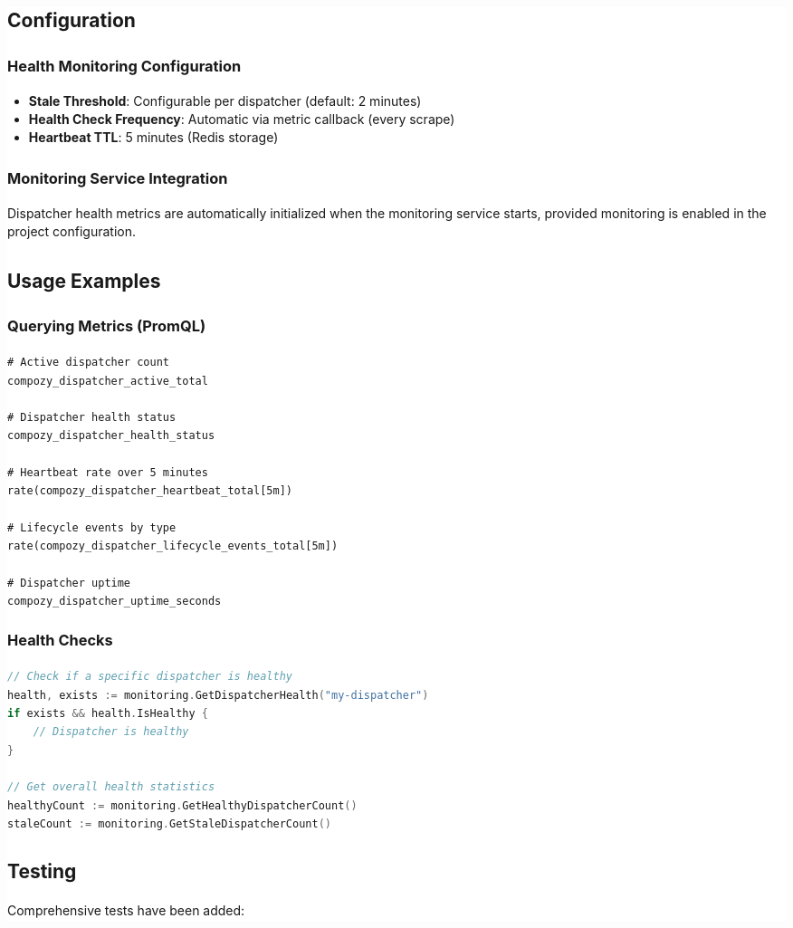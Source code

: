 ## Configuration

### Health Monitoring Configuration

- **Stale Threshold**: Configurable per dispatcher (default: 2 minutes)
- **Health Check Frequency**: Automatic via metric callback (every scrape)
- **Heartbeat TTL**: 5 minutes (Redis storage)

### Monitoring Service Integration

Dispatcher health metrics are automatically initialized when the monitoring service starts, provided monitoring is enabled in the project configuration.

## Usage Examples

### Querying Metrics (PromQL)

```promql
# Active dispatcher count
compozy_dispatcher_active_total

# Dispatcher health status
compozy_dispatcher_health_status

# Heartbeat rate over 5 minutes
rate(compozy_dispatcher_heartbeat_total[5m])

# Lifecycle events by type
rate(compozy_dispatcher_lifecycle_events_total[5m])

# Dispatcher uptime
compozy_dispatcher_uptime_seconds
```

### Health Checks

```go
// Check if a specific dispatcher is healthy
health, exists := monitoring.GetDispatcherHealth("my-dispatcher")
if exists && health.IsHealthy {
    // Dispatcher is healthy
}

// Get overall health statistics
healthyCount := monitoring.GetHealthyDispatcherCount()
staleCount := monitoring.GetStaleDispatcherCount()
```

## Testing

Comprehensive tests have been added:
